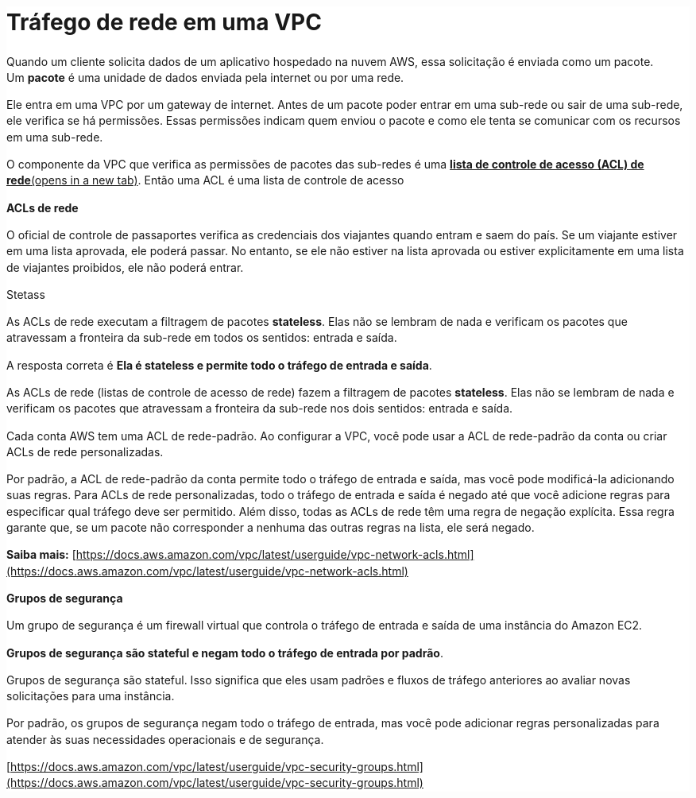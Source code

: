# **Tráfego de rede em uma VPC**

Quando um cliente solicita dados de um aplicativo hospedado na nuvem AWS, essa solicitação é enviada como um pacote. Um **pacote** é uma unidade de dados enviada pela internet ou por uma rede.

Ele entra em uma VPC por um gateway de internet. Antes de um pacote poder entrar em uma sub-rede ou sair de uma sub-rede, ele verifica se há permissões. Essas permissões indicam quem enviou o pacote e como ele tenta se comunicar com os recursos em uma sub-rede.

O componente da VPC que verifica as permissões de pacotes das sub-redes é uma [**lista de controle de acesso (ACL) de rede**(opens in a new tab)](https://docs.aws.amazon.com/vpc/latest/userguide/vpc-network-acls.html).
Então uma ACL é uma lista de controle de acesso

**ACLs de rede**

O oficial de controle de passaportes verifica as credenciais dos viajantes quando entram e saem do país. Se um viajante estiver em uma lista aprovada, ele poderá passar. No entanto, se ele não estiver na lista aprovada ou estiver explicitamente em uma lista de viajantes proibidos, ele não poderá entrar.

Stetass

As ACLs de rede executam a filtragem de pacotes **stateless**. Elas não se lembram de nada e verificam os pacotes que atravessam a fronteira da sub-rede em todos os sentidos: entrada e saída. 

A resposta correta é **Ela é stateless e permite todo o tráfego de entrada e saída**.

As ACLs de rede (listas de controle de acesso de rede) fazem a filtragem de pacotes **stateless**. Elas não se lembram de nada e verificam os pacotes que atravessam a fronteira da sub-rede nos dois sentidos: entrada e saída.

Cada conta AWS tem uma ACL de rede-padrão. Ao configurar a VPC, você pode usar a ACL de rede-padrão da conta ou criar ACLs de rede personalizadas.

Por padrão, a ACL de rede-padrão da conta permite todo o tráfego de entrada e saída, mas você pode modificá-la adicionando suas regras. Para ACLs de rede personalizadas, todo o tráfego de entrada e saída é negado até que você adicione regras para especificar qual tráfego deve ser permitido. Além disso, todas as ACLs de rede têm uma regra de negação explícita. Essa regra garante que, se um pacote não corresponder a nenhuma das outras regras na lista, ele será negado.

**Saiba mais:** [https://docs.aws.amazon.com/vpc/latest/userguide/vpc-network-acls.html](https://docs.aws.amazon.com/vpc/latest/userguide/vpc-network-acls.html)

**Grupos de segurança**

Um grupo de segurança é um firewall virtual que controla o tráfego de entrada e saída de uma instância do Amazon EC2.

**Grupos de segurança são stateful e negam todo o tráfego de entrada por padrão**.

Grupos de segurança são stateful. Isso significa que eles usam padrões e fluxos de tráfego anteriores ao avaliar novas solicitações para uma instância.

Por padrão, os grupos de segurança negam todo o tráfego de entrada, mas você pode adicionar regras personalizadas para atender às suas necessidades operacionais e de segurança.

[https://docs.aws.amazon.com/vpc/latest/userguide/vpc-security-groups.html](https://docs.aws.amazon.com/vpc/latest/userguide/vpc-security-groups.html)
